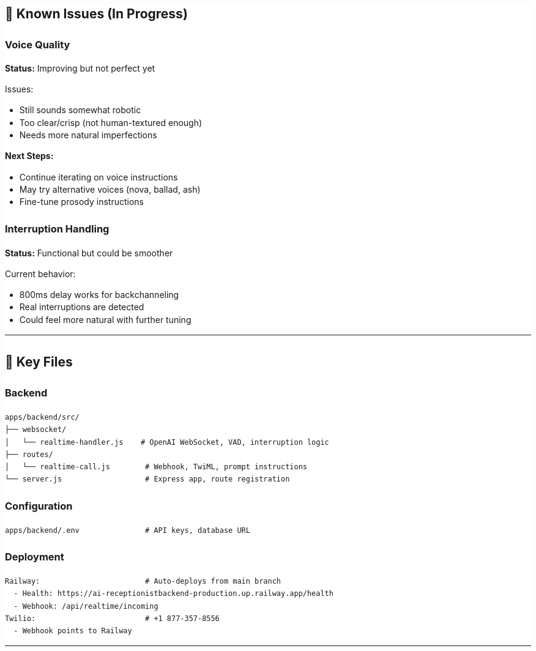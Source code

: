 
## 🔴 Known Issues (In Progress)

### Voice Quality
**Status:** Improving but not perfect yet

Issues:
- Still sounds somewhat robotic
- Too clear/crisp (not human-textured enough)
- Needs more natural imperfections

**Next Steps:**
- Continue iterating on voice instructions
- May try alternative voices (nova, ballad, ash)
- Fine-tune prosody instructions

### Interruption Handling
**Status:** Functional but could be smoother

Current behavior:
- 800ms delay works for backchanneling
- Real interruptions are detected
- Could feel more natural with further tuning

---

## 📁 Key Files

### Backend
```
apps/backend/src/
├── websocket/
│   └── realtime-handler.js    # OpenAI WebSocket, VAD, interruption logic
├── routes/
│   └── realtime-call.js        # Webhook, TwiML, prompt instructions
└── server.js                   # Express app, route registration
```

### Configuration
```
apps/backend/.env               # API keys, database URL
```

### Deployment
```
Railway:                        # Auto-deploys from main branch
  - Health: https://ai-receptionistbackend-production.up.railway.app/health
  - Webhook: /api/realtime/incoming
Twilio:                         # +1 877-357-8556
  - Webhook points to Railway
```

---